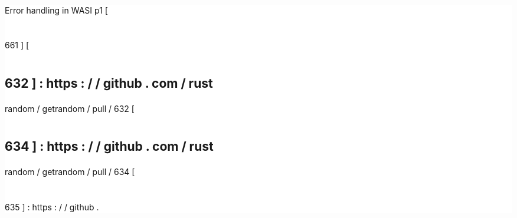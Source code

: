 Error
handling
in
WASI
p1
[
#
661
]
[
#
632
]
:
https
:
/
/
github
.
com
/
rust
-
random
/
getrandom
/
pull
/
632
[
#
634
]
:
https
:
/
/
github
.
com
/
rust
-
random
/
getrandom
/
pull
/
634
[
#
635
]
:
https
:
/
/
github
.